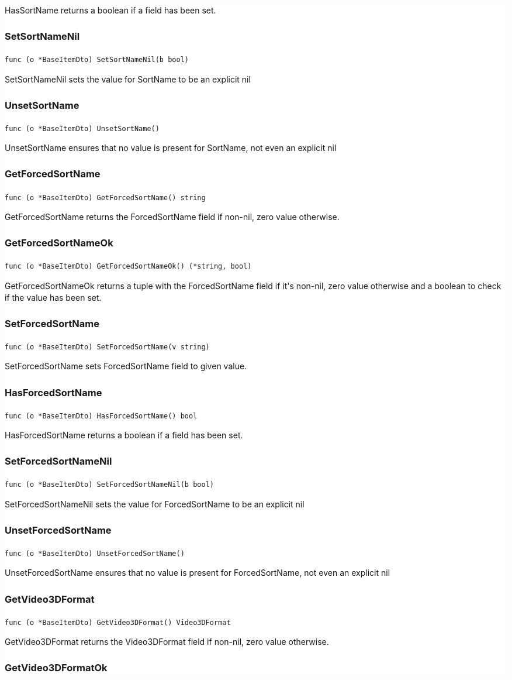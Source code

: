 HasSortName returns a boolean if a field has been set.

### SetSortNameNil

`func (o *BaseItemDto) SetSortNameNil(b bool)`

 SetSortNameNil sets the value for SortName to be an explicit nil

### UnsetSortName
`func (o *BaseItemDto) UnsetSortName()`

UnsetSortName ensures that no value is present for SortName, not even an explicit nil
### GetForcedSortName

`func (o *BaseItemDto) GetForcedSortName() string`

GetForcedSortName returns the ForcedSortName field if non-nil, zero value otherwise.

### GetForcedSortNameOk

`func (o *BaseItemDto) GetForcedSortNameOk() (*string, bool)`

GetForcedSortNameOk returns a tuple with the ForcedSortName field if it's non-nil, zero value otherwise
and a boolean to check if the value has been set.

### SetForcedSortName

`func (o *BaseItemDto) SetForcedSortName(v string)`

SetForcedSortName sets ForcedSortName field to given value.

### HasForcedSortName

`func (o *BaseItemDto) HasForcedSortName() bool`

HasForcedSortName returns a boolean if a field has been set.

### SetForcedSortNameNil

`func (o *BaseItemDto) SetForcedSortNameNil(b bool)`

 SetForcedSortNameNil sets the value for ForcedSortName to be an explicit nil

### UnsetForcedSortName
`func (o *BaseItemDto) UnsetForcedSortName()`

UnsetForcedSortName ensures that no value is present for ForcedSortName, not even an explicit nil
### GetVideo3DFormat

`func (o *BaseItemDto) GetVideo3DFormat() Video3DFormat`

GetVideo3DFormat returns the Video3DFormat field if non-nil, zero value otherwise.

### GetVideo3DFormatOk

